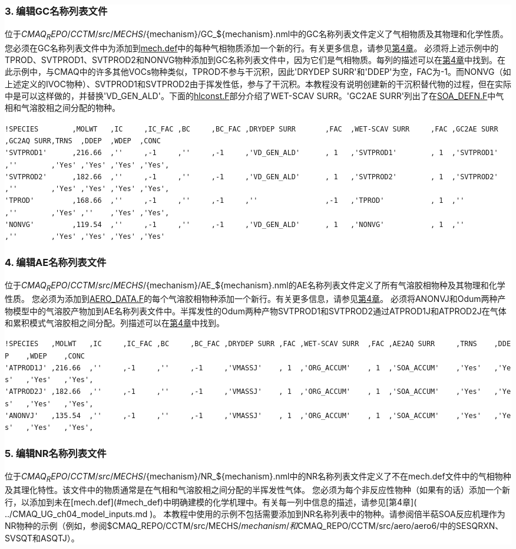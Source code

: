 
<a id=GCnml></a>
### 3. 编辑GC名称列表文件
位于$CMAQ_REPO/CCTM/src/MECHS/${mechanism}/GC_${mechanism}.nml中的GC名称列表文件定义了气相物质及其物理和化学性质。
您必须在GC名称列表文件中为添加到[mech.def]( #mech_def )中的每种气相物质添加一个新的行。有关更多信息，请参见[第4章]( ../CMAQ_UG_ch04_model_inputs.md )。
必须将上述示例中的TPROD、SVTPROD1、SVTPROD2和NONVG物种添加到GC名称列表文件中，因为它们是气相物质。每列的描述可以在[第4章]( ../CMAQ_UG_ch04_model_inputs.md )中找到。在此示例中，与CMAQ中的许多其他VOCs物种类似，TPROD不参与干沉积，因此'DRYDEP SURR'和'DDEP'为空，FAC为-1。而NONVG（如上述定义的IVOC物种）、SVTPROD1和SVTPROD2由于挥发性低，参与了干沉积。本教程没有说明创建新的干沉积替代物的过程，但在实际中是可以这样做的，并替换'VD_GEN_ALD'。下面的[hlconst.F]( #hlconst )部分介绍了WET-SCAV SURR。'GC2AE SURR'列出了在[SOA_DEFN.F]( #SOA_DEFN )中气相和气溶胶相之间分配的物种。
```
!SPECIES        ,MOLWT   ,IC     ,IC_FAC ,BC     ,BC_FAC ,DRYDEP SURR       ,FAC  ,WET-SCAV SURR     ,FAC ,GC2AE SURR     ,GC2AQ SURR,TRNS  ,DDEP  ,WDEP  ,CONC
'SVTPROD1'      ,216.66  ,''     ,-1     ,''     ,-1     ,'VD_GEN_ALD'      , 1   ,'SVTPROD1'        , 1  ,'SVTPROD1'     ,''        ,'Yes' ,'Yes' ,'Yes' ,'Yes',
'SVTPROD2'      ,182.66  ,''     ,-1     ,''     ,-1     ,'VD_GEN_ALD'      , 1   ,'SVTPROD2'        , 1  ,'SVTPROD2'     ,''        ,'Yes' ,'Yes' ,'Yes' ,'Yes',
'TPROD'         ,168.66  ,''     ,-1     ,''     ,-1     ,''                ,-1   ,'TPROD'           , 1  ,''             ,''        ,'Yes' ,''    ,'Yes' ,'Yes',
'NONVG'         ,119.54  ,''     ,-1     ,''     ,-1     ,'VD_GEN_ALD'      , 1   ,'NONVG'           , 1  ,''             ,''        ,'Yes' ,'Yes' ,'Yes' ,'Yes'
```



<a id=AEnml></a>
### 4. 编辑AE名称列表文件
位于$CMAQ_REPO/CCTM/src/MECHS/${mechanism}/AE_${mechanism}.nml的AE名称列表文件定义了所有气溶胶相物种及其物理和化学性质。
您必须为添加到[AERO_DATA.F]( #AERO_DATA )的每个气溶胶相物种添加一个新行。有关更多信息，请参见[第4章]( ../CMAQ_UG_ch04_model_inputs.md )。
必须将ANONVJ和Odum两种产物模型中的气溶胶产物加到AE名称列表文件中。半挥发性的Odum两种产物SVTPROD1和SVTPROD2通过ATPROD1J和ATPROD2J在气体和累积模式气溶胶相之间分配。列描述可以在[第4章]( ../CMAQ_UG_ch04_model_inputs.md )中找到。
```
!SPECIES   ,MOLWT   ,IC     ,IC_FAC ,BC     ,BC_FAC ,DRYDEP SURR ,FAC ,WET-SCAV SURR  ,FAC ,AE2AQ SURR     ,TRNS    ,DDEP    ,WDEP    ,CONC
'ATPROD1J' ,216.66  ,''     ,-1     ,''     ,-1     ,'VMASSJ'    , 1  ,'ORG_ACCUM'    , 1  ,'SOA_ACCUM'    ,'Yes'   ,'Yes'   ,'Yes'   ,'Yes',
'ATPROD2J' ,182.66  ,''     ,-1     ,''     ,-1     ,'VMASSJ'    , 1  ,'ORG_ACCUM'    , 1  ,'SOA_ACCUM'    ,'Yes'   ,'Yes'   ,'Yes'   ,'Yes',
'ANONVJ'   ,135.54  ,''     ,-1     ,''     ,-1     ,'VMASSJ'    , 1  ,'ORG_ACCUM'    , 1  ,'SOA_ACCUM'    ,'Yes'   ,'Yes'   ,'Yes'   ,'Yes',
```



<a id=NRnml></a>
### 5. 编辑NR名称列表文件
位于$CMAQ_REPO/CCTM/src/MECHS/${mechanism}/NR_${mechanism}.nml中的NR名称列表文件定义了不在mech.def文件中的气相物种及其理化特性。该文件中的物质通常是在气相和气溶胶相之间分配的半挥发性气体。
您必须为每个非反应性物种（如果有的话）添加一个新行，以添加到未在[mech.def](#mech_def)中明确建模的化学机理中。有关每一列中信息的描述，请参见[第4章]( ../CMAQ_UG_ch04_model_inputs.md )。
本教程中使用的示例不包括需要添加到NR名称列表中的物种。请参阅倍半萜SOA反应机理作为NR物种的示例（例如，参阅$CMAQ_REPO/CCTM/src/MECHS/${mechanism}/和$CMAQ_REPO/CCTM/src/aero/aero6/中的SESQRXN、SVSQT和ASQTJ）。
